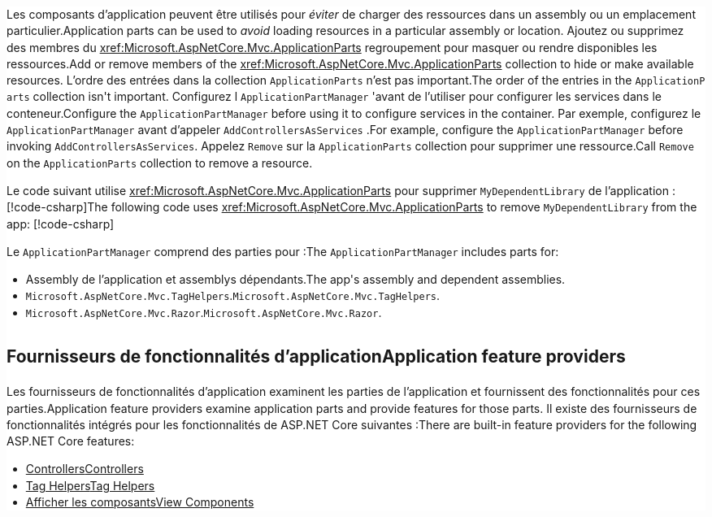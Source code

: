 <span data-ttu-id="801e6-183">Les composants d’application peuvent être utilisés pour *éviter* de charger des ressources dans un assembly ou un emplacement particulier.</span><span class="sxs-lookup"><span data-stu-id="801e6-183">Application parts can be used to *avoid* loading resources in a particular assembly or location.</span></span> <span data-ttu-id="801e6-184">Ajoutez ou supprimez des membres du  <xref:Microsoft.AspNetCore.Mvc.ApplicationParts> regroupement pour masquer ou rendre disponibles les ressources.</span><span class="sxs-lookup"><span data-stu-id="801e6-184">Add or remove members of the  <xref:Microsoft.AspNetCore.Mvc.ApplicationParts> collection to hide or make available resources.</span></span> <span data-ttu-id="801e6-185">L’ordre des entrées dans la collection `ApplicationParts` n’est pas important.</span><span class="sxs-lookup"><span data-stu-id="801e6-185">The order of the entries in the `ApplicationParts` collection isn't important.</span></span> <span data-ttu-id="801e6-186">Configurez l `ApplicationPartManager` 'avant de l’utiliser pour configurer les services dans le conteneur.</span><span class="sxs-lookup"><span data-stu-id="801e6-186">Configure the `ApplicationPartManager` before using it to configure services in the container.</span></span> <span data-ttu-id="801e6-187">Par exemple, configurez le `ApplicationPartManager` avant d’appeler `AddControllersAsServices` .</span><span class="sxs-lookup"><span data-stu-id="801e6-187">For example, configure the `ApplicationPartManager` before invoking `AddControllersAsServices`.</span></span> <span data-ttu-id="801e6-188">Appelez `Remove` sur la `ApplicationParts` collection pour supprimer une ressource.</span><span class="sxs-lookup"><span data-stu-id="801e6-188">Call `Remove` on the `ApplicationParts` collection to remove a resource.</span></span>

<span data-ttu-id="801e6-189">Le code suivant utilise <xref:Microsoft.AspNetCore.Mvc.ApplicationParts> pour supprimer `MyDependentLibrary` de l’application : [!code-csharp[](./app-parts/sample1/WebAppParts/StartupRm.cs?name=snippet)]</span><span class="sxs-lookup"><span data-stu-id="801e6-189">The following code uses <xref:Microsoft.AspNetCore.Mvc.ApplicationParts> to remove `MyDependentLibrary` from the app: [!code-csharp[](./app-parts/sample1/WebAppParts/StartupRm.cs?name=snippet)]</span></span>

<span data-ttu-id="801e6-190">Le `ApplicationPartManager` comprend des parties pour :</span><span class="sxs-lookup"><span data-stu-id="801e6-190">The `ApplicationPartManager` includes parts for:</span></span>

* <span data-ttu-id="801e6-191">Assembly de l’application et assemblys dépendants.</span><span class="sxs-lookup"><span data-stu-id="801e6-191">The app's assembly and dependent assemblies.</span></span>
* <span data-ttu-id="801e6-192">`Microsoft.AspNetCore.Mvc.TagHelpers`.</span><span class="sxs-lookup"><span data-stu-id="801e6-192">`Microsoft.AspNetCore.Mvc.TagHelpers`.</span></span>
* <span data-ttu-id="801e6-193">`Microsoft.AspNetCore.Mvc.Razor`.</span><span class="sxs-lookup"><span data-stu-id="801e6-193">`Microsoft.AspNetCore.Mvc.Razor`.</span></span>

## <a name="application-feature-providers"></a><span data-ttu-id="801e6-194">Fournisseurs de fonctionnalités d’application</span><span class="sxs-lookup"><span data-stu-id="801e6-194">Application feature providers</span></span>

<span data-ttu-id="801e6-195">Les fournisseurs de fonctionnalités d’application examinent les parties de l’application et fournissent des fonctionnalités pour ces parties.</span><span class="sxs-lookup"><span data-stu-id="801e6-195">Application feature providers examine application parts and provide features for those parts.</span></span> <span data-ttu-id="801e6-196">Il existe des fournisseurs de fonctionnalités intégrés pour les fonctionnalités de ASP.NET Core suivantes :</span><span class="sxs-lookup"><span data-stu-id="801e6-196">There are built-in feature providers for the following ASP.NET Core features:</span></span>

* [<span data-ttu-id="801e6-197">Controllers</span><span class="sxs-lookup"><span data-stu-id="801e6-197">Controllers</span></span>](/dotnet/api/microsoft.aspnetcore.mvc.controllers.controllerfeatureprovider)
* [<span data-ttu-id="801e6-198">Tag Helpers</span><span class="sxs-lookup"><span data-stu-id="801e6-198">Tag Helpers</span></span>](/dotnet/api/microsoft.aspnetcore.mvc.razor.taghelpers.taghelperfeatureprovider)
* [<span data-ttu-id="801e6-199">Afficher les composants</span><span class="sxs-lookup"><span data-stu-id="801e6-199">View Components</span></span>](/dotnet/api/microsoft.aspnetcore.mvc.viewcomponents.viewcomponentfeatureprovider)
